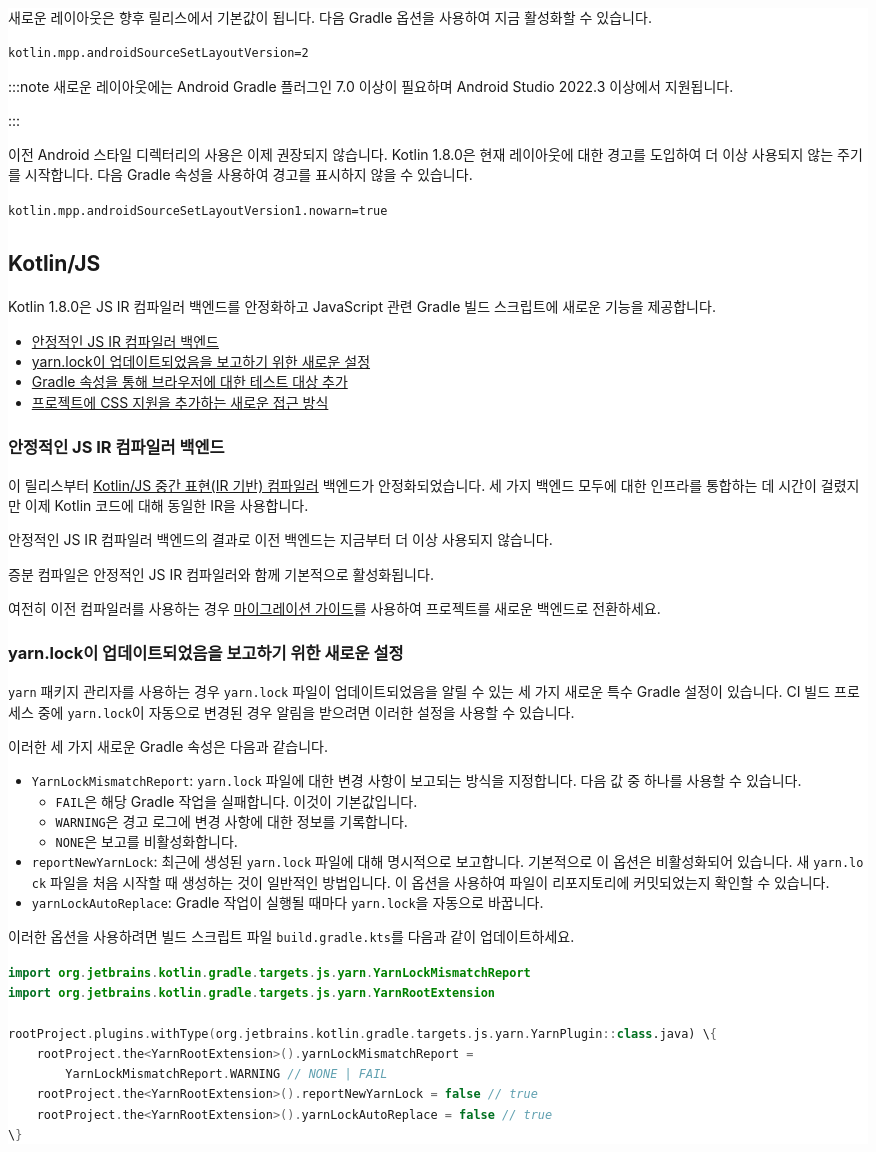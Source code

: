 새로운 레이아웃은 향후 릴리스에서 기본값이 됩니다. 다음 Gradle 옵션을 사용하여 지금 활성화할 수 있습니다.

```none
kotlin.mpp.androidSourceSetLayoutVersion=2
```

:::note
새로운 레이아웃에는 Android Gradle 플러그인 7.0 이상이 필요하며 Android Studio 2022.3 이상에서 지원됩니다.

:::

이전 Android 스타일 디렉터리의 사용은 이제 권장되지 않습니다. Kotlin 1.8.0은 현재 레이아웃에 대한 경고를 도입하여 더 이상 사용되지 않는 주기를 시작합니다. 다음 Gradle 속성을 사용하여 경고를 표시하지 않을 수 있습니다.

```none
kotlin.mpp.androidSourceSetLayoutVersion1.nowarn=true
```

## Kotlin/JS

Kotlin 1.8.0은 JS IR 컴파일러 백엔드를 안정화하고 JavaScript 관련 Gradle 빌드 스크립트에 새로운 기능을 제공합니다.
* [안정적인 JS IR 컴파일러 백엔드](#stable-js-ir-compiler-backend)
* [yarn.lock이 업데이트되었음을 보고하기 위한 새로운 설정](#new-settings-for-reporting-that-yarn-lock-has-been-updated)
* [Gradle 속성을 통해 브라우저에 대한 테스트 대상 추가](#add-test-targets-for-browsers-via-gradle-properties)
* [프로젝트에 CSS 지원을 추가하는 새로운 접근 방식](#new-approach-to-adding-css-support-to-your-project)

### 안정적인 JS IR 컴파일러 백엔드

이 릴리스부터 [Kotlin/JS 중간 표현(IR 기반) 컴파일러](js-ir-compiler) 백엔드가 안정화되었습니다. 세 가지 백엔드 모두에 대한 인프라를 통합하는 데 시간이 걸렸지만 이제 Kotlin 코드에 대해 동일한 IR을 사용합니다.

안정적인 JS IR 컴파일러 백엔드의 결과로 이전 백엔드는 지금부터 더 이상 사용되지 않습니다.

증분 컴파일은 안정적인 JS IR 컴파일러와 함께 기본적으로 활성화됩니다.

여전히 이전 컴파일러를 사용하는 경우 [마이그레이션 가이드](js-ir-migration)를 사용하여 프로젝트를 새로운 백엔드로 전환하세요.

### yarn.lock이 업데이트되었음을 보고하기 위한 새로운 설정

`yarn` 패키지 관리자를 사용하는 경우 `yarn.lock` 파일이 업데이트되었음을 알릴 수 있는 세 가지 새로운 특수 Gradle 설정이 있습니다. CI 빌드 프로세스 중에 `yarn.lock`이 자동으로 변경된 경우 알림을 받으려면 이러한 설정을 사용할 수 있습니다.

이러한 세 가지 새로운 Gradle 속성은 다음과 같습니다.

* `YarnLockMismatchReport`: `yarn.lock` 파일에 대한 변경 사항이 보고되는 방식을 지정합니다. 다음 값 중 하나를 사용할 수 있습니다.
    * `FAIL`은 해당 Gradle 작업을 실패합니다. 이것이 기본값입니다.
    * `WARNING`은 경고 로그에 변경 사항에 대한 정보를 기록합니다.
    * `NONE`은 보고를 비활성화합니다.
* `reportNewYarnLock`: 최근에 생성된 `yarn.lock` 파일에 대해 명시적으로 보고합니다. 기본적으로 이 옵션은 비활성화되어 있습니다. 새 `yarn.lock` 파일을 처음 시작할 때 생성하는 것이 일반적인 방법입니다. 이 옵션을 사용하여 파일이 리포지토리에 커밋되었는지 확인할 수 있습니다.
* `yarnLockAutoReplace`: Gradle 작업이 실행될 때마다 `yarn.lock`을 자동으로 바꿉니다.

이러한 옵션을 사용하려면 빌드 스크립트 파일 `build.gradle.kts`를 다음과 같이 업데이트하세요.

```kotlin
import org.jetbrains.kotlin.gradle.targets.js.yarn.YarnLockMismatchReport
import org.jetbrains.kotlin.gradle.targets.js.yarn.YarnRootExtension

rootProject.plugins.withType(org.jetbrains.kotlin.gradle.targets.js.yarn.YarnPlugin::class.java) \{
    rootProject.the<YarnRootExtension>().yarnLockMismatchReport =
        YarnLockMismatchReport.WARNING // NONE | FAIL
    rootProject.the<YarnRootExtension>().reportNewYarnLock = false // true
    rootProject.the<YarnRootExtension>().yarnLockAutoReplace = false // true
\}
```
